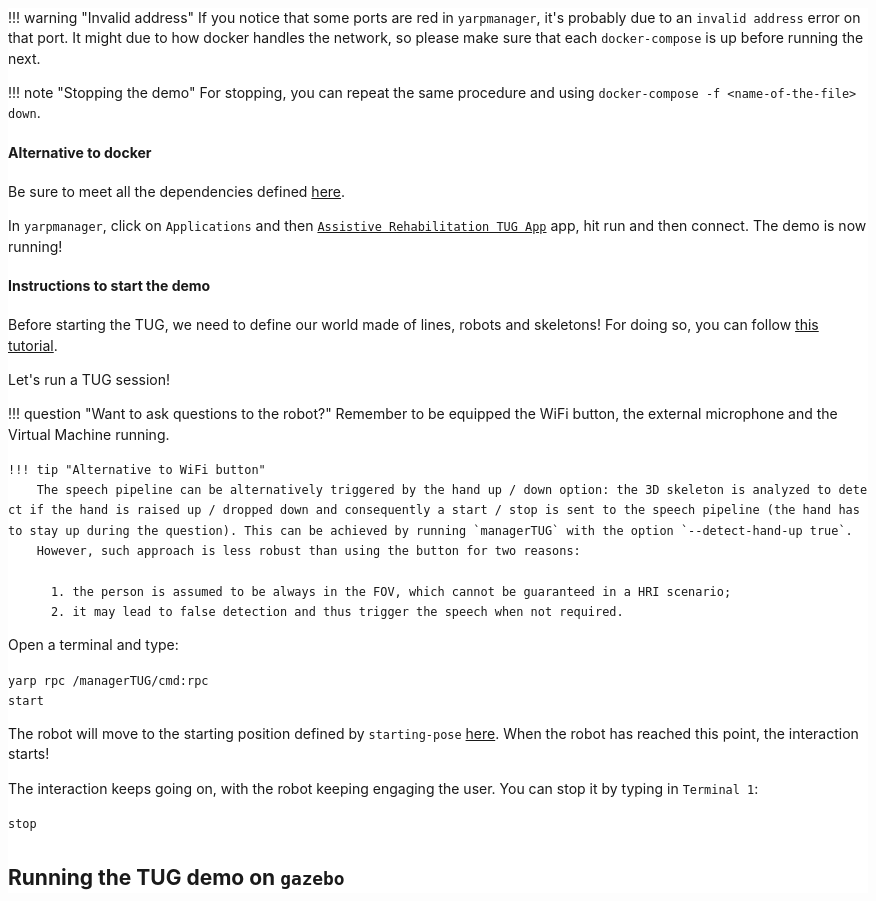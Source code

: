 !!! warning "Invalid address"
    If you notice that some ports are red in `yarpmanager`, it's probably due to an `invalid address` error on that port. It might due to how docker handles the network, so please make sure that each `docker-compose` is up before running the next.

!!! note "Stopping the demo"
    For stopping, you can repeat the same procedure and using `docker-compose -f <name-of-the-file> down`.

#### Alternative to docker

Be sure to meet all the dependencies defined [here](install.md).

In `yarpmanager`, click on `Applications` and then [`Assistive Rehabilitation TUG App`](https://github.com/robotology/assistive-rehab/blob/master/app/scripts/AssistiveRehab-TUG.xml.template) app, hit run and then connect. 
The demo is now running!

#### Instructions to start the demo

Before starting the TUG, we need to define our world made of lines, robots and skeletons!
For doing so, you can follow [this tutorial](tug_lines.md#detecting-lines-on-the-robot).

Let's run a TUG session!

!!! question "Want to ask questions to the robot?"
    Remember to be equipped the WiFi button, the external microphone and the Virtual Machine running.

    !!! tip "Alternative to WiFi button"
        The speech pipeline can be alternatively triggered by the hand up / down option: the 3D skeleton is analyzed to detect if the hand is raised up / dropped down and consequently a start / stop is sent to the speech pipeline (the hand has to stay up during the question). This can be achieved by running `managerTUG` with the option `--detect-hand-up true`.
        However, such approach is less robust than using the button for two reasons:

          1. the person is assumed to be always in the FOV, which cannot be guaranteed in a HRI scenario;
          2. it may lead to false detection and thus trigger the speech when not required.

Open a terminal and type:

```tab="Terminal 1"
yarp rpc /managerTUG/cmd:rpc
start
```

The robot will move to the starting position defined by `starting-pose` [here](https://github.com/robotology/assistive-rehab/blob/master/modules/managerTUG/app/conf/config-it.ini).
When the robot has reached this point, the interaction starts!

The interaction keeps going on, with the robot keeping engaging the user.
You can stop it by typing in `Terminal 1`:

```tab="Terminal 1"
stop
```


## Running the TUG demo on `gazebo`
